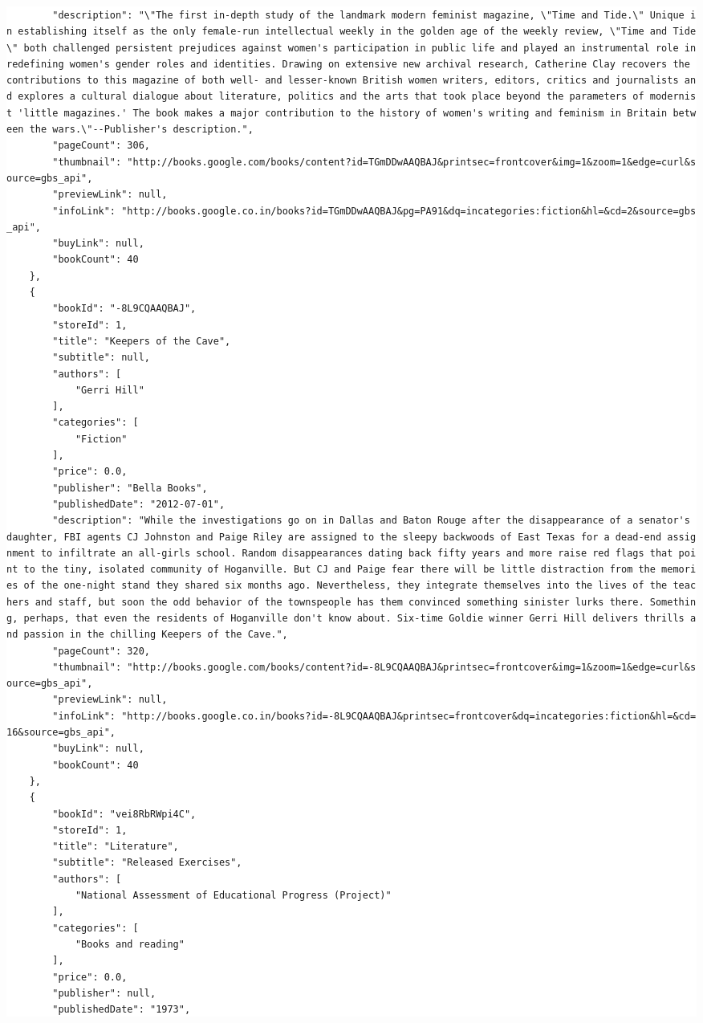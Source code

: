             "description": "\"The first in-depth study of the landmark modern feminist magazine, \"Time and Tide.\" Unique in establishing itself as the only female-run intellectual weekly in the golden age of the weekly review, \"Time and Tide\" both challenged persistent prejudices against women's participation in public life and played an instrumental role in redefining women's gender roles and identities. Drawing on extensive new archival research, Catherine Clay recovers the contributions to this magazine of both well- and lesser-known British women writers, editors, critics and journalists and explores a cultural dialogue about literature, politics and the arts that took place beyond the parameters of modernist 'little magazines.' The book makes a major contribution to the history of women's writing and feminism in Britain between the wars.\"--Publisher's description.",
            "pageCount": 306,
            "thumbnail": "http://books.google.com/books/content?id=TGmDDwAAQBAJ&printsec=frontcover&img=1&zoom=1&edge=curl&source=gbs_api",
            "previewLink": null,
            "infoLink": "http://books.google.co.in/books?id=TGmDDwAAQBAJ&pg=PA91&dq=incategories:fiction&hl=&cd=2&source=gbs_api",
            "buyLink": null,
            "bookCount": 40
        },
        {
            "bookId": "-8L9CQAAQBAJ",
            "storeId": 1,
            "title": "Keepers of the Cave",
            "subtitle": null,
            "authors": [
                "Gerri Hill"
            ],
            "categories": [
                "Fiction"
            ],
            "price": 0.0,
            "publisher": "Bella Books",
            "publishedDate": "2012-07-01",
            "description": "While the investigations go on in Dallas and Baton Rouge after the disappearance of a senator's daughter, FBI agents CJ Johnston and Paige Riley are assigned to the sleepy backwoods of East Texas for a dead-end assignment to infiltrate an all-girls school. Random disappearances dating back fifty years and more raise red flags that point to the tiny, isolated community of Hoganville. But CJ and Paige fear there will be little distraction from the memories of the one-night stand they shared six months ago. Nevertheless, they integrate themselves into the lives of the teachers and staff, but soon the odd behavior of the townspeople has them convinced something sinister lurks there. Something, perhaps, that even the residents of Hoganville don't know about. Six-time Goldie winner Gerri Hill delivers thrills and passion in the chilling Keepers of the Cave.",
            "pageCount": 320,
            "thumbnail": "http://books.google.com/books/content?id=-8L9CQAAQBAJ&printsec=frontcover&img=1&zoom=1&edge=curl&source=gbs_api",
            "previewLink": null,
            "infoLink": "http://books.google.co.in/books?id=-8L9CQAAQBAJ&printsec=frontcover&dq=incategories:fiction&hl=&cd=16&source=gbs_api",
            "buyLink": null,
            "bookCount": 40
        },
        {
            "bookId": "vei8RbRWpi4C",
            "storeId": 1,
            "title": "Literature",
            "subtitle": "Released Exercises",
            "authors": [
                "National Assessment of Educational Progress (Project)"
            ],
            "categories": [
                "Books and reading"
            ],
            "price": 0.0,
            "publisher": null,
            "publishedDate": "1973",